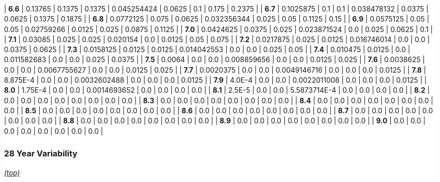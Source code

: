 | **6.6** | 0.13765 | 0.1375 | 0.1375 | 0.045254424 | 0.0625 | 0.1 | 0.175 | 0.2375 |
| **6.7** | 0.1025875 | 0.1 | 0.1 | 0.038478132 | 0.0375 | 0.0625 | 0.1375 | 0.1875 |
| **6.8** | 0.0772125 | 0.075 | 0.0625 | 0.032356344 | 0.025 | 0.05 | 0.1125 | 0.15 |
| **6.9** | 0.0575125 | 0.05 | 0.05 | 0.02759266 | 0.0125 | 0.025 | 0.0875 | 0.1125 |
| **7.0** | 0.0424625 | 0.0375 | 0.025 | 0.023871524 | 0.0 | 0.025 | 0.0625 | 0.1 |
| **7.1** | 0.03085 | 0.025 | 0.025 | 0.020154 | 0.0 | 0.0125 | 0.05 | 0.075 |
| **7.2** | 0.0217875 | 0.025 | 0.0125 | 0.016746014 | 0.0 | 0.0 | 0.0375 | 0.0625 |
| **7.3** | 0.0158125 | 0.0125 | 0.0125 | 0.014042553 | 0.0 | 0.0 | 0.025 | 0.05 |
| **7.4** | 0.010475 | 0.0125 | 0.0 | 0.011582683 | 0.0 | 0.0 | 0.025 | 0.0375 |
| **7.5** | 0.0064 | 0.0 | 0.0 | 0.008859656 | 0.0 | 0.0 | 0.0125 | 0.025 |
| **7.6** | 0.0038625 | 0.0 | 0.0 | 0.0067755627 | 0.0 | 0.0 | 0.0125 | 0.025 |
| **7.7** | 0.0020375 | 0.0 | 0.0 | 0.0049146716 | 0.0 | 0.0 | 0.0 | 0.0125 |
| **7.8** | 8.875E-4 | 0.0 | 0.0 | 0.0032602488 | 0.0 | 0.0 | 0.0 | 0.0125 |
| **7.9** | 4.0E-4 | 0.0 | 0.0 | 0.0022011008 | 0.0 | 0.0 | 0.0 | 0.0125 |
| **8.0** | 1.75E-4 | 0.0 | 0.0 | 0.0014693652 | 0.0 | 0.0 | 0.0 | 0.0 |
| **8.1** | 2.5E-5 | 0.0 | 0.0 | 5.5873714E-4 | 0.0 | 0.0 | 0.0 | 0.0 |
| **8.2** | 0.0 | 0.0 | 0.0 | 0.0 | 0.0 | 0.0 | 0.0 | 0.0 |
| **8.3** | 0.0 | 0.0 | 0.0 | 0.0 | 0.0 | 0.0 | 0.0 | 0.0 |
| **8.4** | 0.0 | 0.0 | 0.0 | 0.0 | 0.0 | 0.0 | 0.0 | 0.0 |
| **8.5** | 0.0 | 0.0 | 0.0 | 0.0 | 0.0 | 0.0 | 0.0 | 0.0 |
| **8.6** | 0.0 | 0.0 | 0.0 | 0.0 | 0.0 | 0.0 | 0.0 | 0.0 |
| **8.7** | 0.0 | 0.0 | 0.0 | 0.0 | 0.0 | 0.0 | 0.0 | 0.0 |
| **8.8** | 0.0 | 0.0 | 0.0 | 0.0 | 0.0 | 0.0 | 0.0 | 0.0 |
| **8.9** | 0.0 | 0.0 | 0.0 | 0.0 | 0.0 | 0.0 | 0.0 | 0.0 |
| **9.0** | 0.0 | 0.0 | 0.0 | 0.0 | 0.0 | 0.0 | 0.0 | 0.0 |

### 28 Year Variability
*[(top)](#table-of-contents)*
